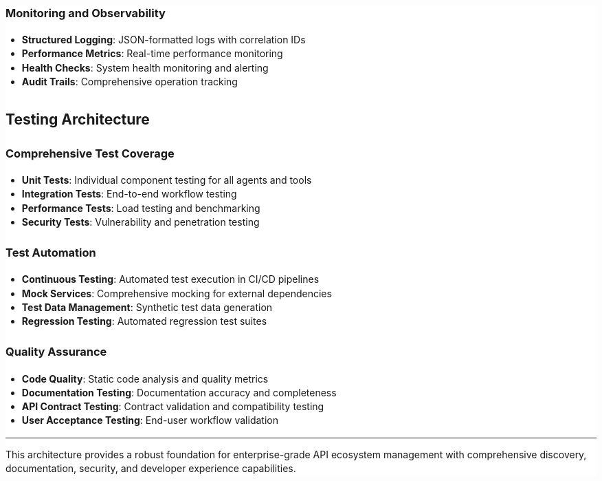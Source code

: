 ### Monitoring and Observability
- **Structured Logging**: JSON-formatted logs with correlation IDs
- **Performance Metrics**: Real-time performance monitoring
- **Health Checks**: System health monitoring and alerting
- **Audit Trails**: Comprehensive operation tracking

## Testing Architecture

### Comprehensive Test Coverage
- **Unit Tests**: Individual component testing for all agents and tools
- **Integration Tests**: End-to-end workflow testing
- **Performance Tests**: Load testing and benchmarking
- **Security Tests**: Vulnerability and penetration testing

### Test Automation
- **Continuous Testing**: Automated test execution in CI/CD pipelines
- **Mock Services**: Comprehensive mocking for external dependencies
- **Test Data Management**: Synthetic test data generation
- **Regression Testing**: Automated regression test suites

### Quality Assurance
- **Code Quality**: Static code analysis and quality metrics
- **Documentation Testing**: Documentation accuracy and completeness
- **API Contract Testing**: Contract validation and compatibility testing
- **User Acceptance Testing**: End-user workflow validation

---

This architecture provides a robust foundation for enterprise-grade API ecosystem management with comprehensive discovery, documentation, security, and developer experience capabilities.